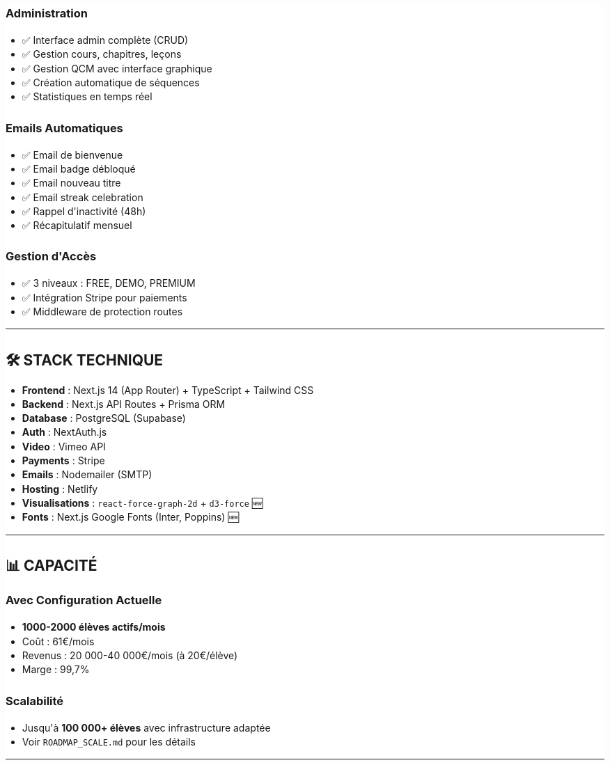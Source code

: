 ### Administration
- ✅ Interface admin complète (CRUD)
- ✅ Gestion cours, chapitres, leçons
- ✅ Gestion QCM avec interface graphique
- ✅ Création automatique de séquences
- ✅ Statistiques en temps réel

### Emails Automatiques
- ✅ Email de bienvenue
- ✅ Email badge débloqué
- ✅ Email nouveau titre
- ✅ Email streak celebration
- ✅ Rappel d'inactivité (48h)
- ✅ Récapitulatif mensuel

### Gestion d'Accès
- ✅ 3 niveaux : FREE, DEMO, PREMIUM
- ✅ Intégration Stripe pour paiements
- ✅ Middleware de protection routes

---

## 🛠️ STACK TECHNIQUE

- **Frontend** : Next.js 14 (App Router) + TypeScript + Tailwind CSS
- **Backend** : Next.js API Routes + Prisma ORM
- **Database** : PostgreSQL (Supabase)
- **Auth** : NextAuth.js
- **Video** : Vimeo API
- **Payments** : Stripe
- **Emails** : Nodemailer (SMTP)
- **Hosting** : Netlify
- **Visualisations** : `react-force-graph-2d` + `d3-force` 🆕
- **Fonts** : Next.js Google Fonts (Inter, Poppins) 🆕

---

## 📊 CAPACITÉ

### Avec Configuration Actuelle
- **1000-2000 élèves actifs/mois**
- Coût : 61€/mois
- Revenus : 20 000-40 000€/mois (à 20€/élève)
- Marge : 99,7%

### Scalabilité
- Jusqu'à **100 000+ élèves** avec infrastructure adaptée
- Voir `ROADMAP_SCALE.md` pour les détails

---